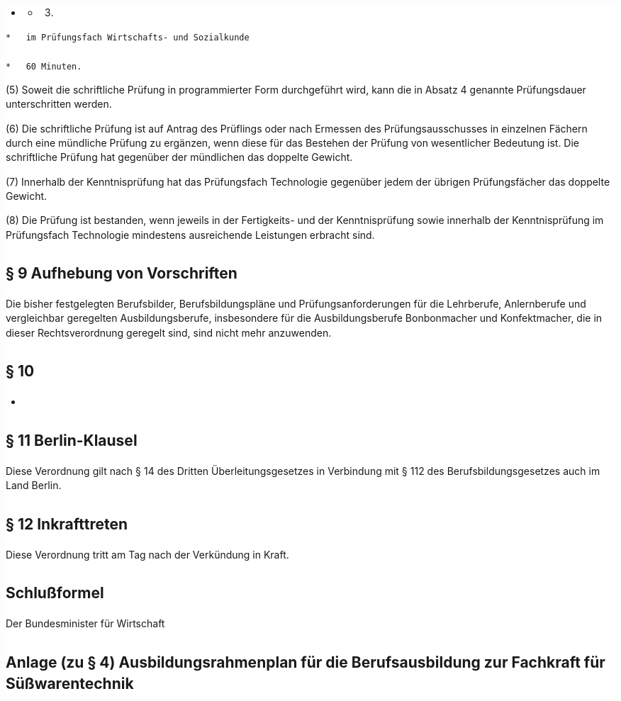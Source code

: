 
*    *   3.

    *   im Prüfungsfach Wirtschafts- und Sozialkunde

    *   60 Minuten.




(5) Soweit die schriftliche Prüfung in programmierter Form
durchgeführt wird, kann die in Absatz 4 genannte Prüfungsdauer
unterschritten werden.

(6) Die schriftliche Prüfung ist auf Antrag des Prüflings oder nach
Ermessen des Prüfungsausschusses in einzelnen Fächern durch eine
mündliche Prüfung zu ergänzen, wenn diese für das Bestehen der Prüfung
von wesentlicher Bedeutung ist. Die schriftliche Prüfung hat gegenüber
der mündlichen das doppelte Gewicht.

(7) Innerhalb der Kenntnisprüfung hat das Prüfungsfach Technologie
gegenüber jedem der übrigen Prüfungsfächer das doppelte Gewicht.

(8) Die Prüfung ist bestanden, wenn jeweils in der Fertigkeits- und
der Kenntnisprüfung sowie innerhalb der Kenntnisprüfung im
Prüfungsfach Technologie mindestens ausreichende Leistungen erbracht
sind.

## § 9 Aufhebung von Vorschriften

Die bisher festgelegten Berufsbilder, Berufsbildungspläne und
Prüfungsanforderungen für die Lehrberufe, Anlernberufe und
vergleichbar geregelten Ausbildungsberufe, insbesondere für die
Ausbildungsberufe Bonbonmacher und Konfektmacher, die in dieser
Rechtsverordnung geregelt sind, sind nicht mehr anzuwenden.

## § 10

-

## § 11 Berlin-Klausel

Diese Verordnung gilt nach § 14 des Dritten Überleitungsgesetzes in
Verbindung mit § 112 des Berufsbildungsgesetzes auch im Land Berlin.

## § 12 Inkrafttreten

Diese Verordnung tritt am Tag nach der Verkündung in Kraft.

## Schlußformel

Der Bundesminister für Wirtschaft

## Anlage (zu § 4) Ausbildungsrahmenplan für die Berufsausbildung zur Fachkraft für Süßwarentechnik
